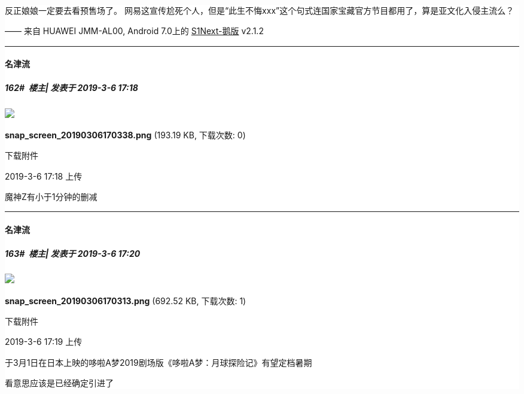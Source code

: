 


反正娘娘一定要去看预售场了。
网易这宣传尬死个人，但是“此生不悔xxx”这个句式连国家宝藏官方节目都用了，算是亚文化入侵主流么？

—— 来自 HUAWEI JMM-AL00, Android 7.0上的 [S1Next-鹅版](https://github.com/ykrank/S1-Next/releases) v2.1.2







*****

####  名津流  
##### 162#         楼主| 发表于 2019-3-6 17:18




<img src="https://img.saraba1st.com/forum/201903/06/171815btcjzxcj1mcl9n0o.png" referrerpolicy="no-referrer">


<strong>snap_screen_20190306170338.png</strong> (193.19 KB, 下载次数: 0)

下载附件

2019-3-6 17:18 上传







魔神Z有小于1分钟的删减







*****

####  名津流  
##### 163#         楼主| 发表于 2019-3-6 17:20




<img src="https://img.saraba1st.com/forum/201903/06/171916cuprto1iz3mhu78i.png" referrerpolicy="no-referrer">


<strong>snap_screen_20190306170313.png</strong> (692.52 KB, 下载次数: 1)

下载附件

2019-3-6 17:19 上传







于3月1日在日本上映的哆啦A梦2019剧场版《哆啦A梦：月球探险记》有望定档暑期

看意思应该是已经确定引进了
